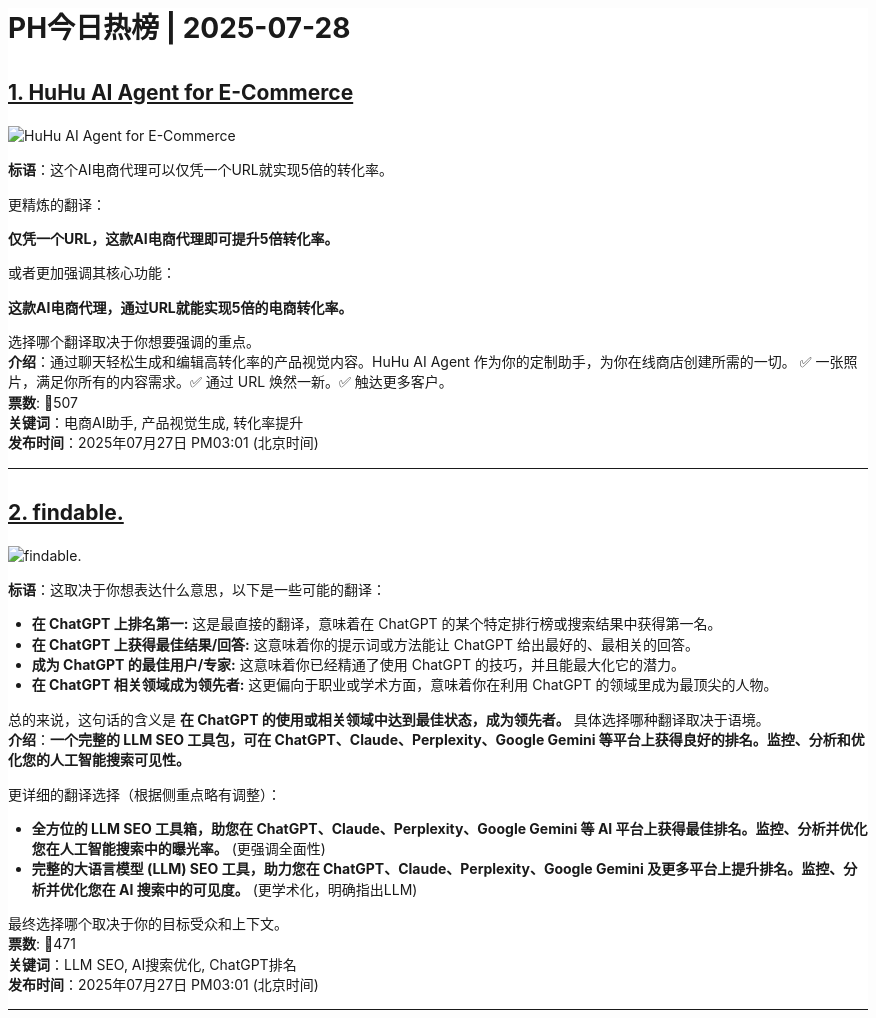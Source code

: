 # PH今日热榜 | 2025-07-28

## [1. HuHu AI Agent for E-Commerce](https://www.producthunt.com/products/huhu-ai?utm_campaign=producthunt-api&utm_medium=api-v2&utm_source=Application%3A+DailyHunter+%28ID%3A+140760%29)  
![HuHu AI Agent for E-Commerce](https://ph-files.imgix.net/d0a5c3fd-30a9-406b-82e7-7b43d3243e5f.png?auto=format&fit=crop&frame=1&h=512&w=1024)  

**标语**：这个AI电商代理可以仅凭一个URL就实现5倍的转化率。

更精炼的翻译：

**仅凭一个URL，这款AI电商代理即可提升5倍转化率。**

或者更加强调其核心功能：

**这款AI电商代理，通过URL就能实现5倍的电商转化率。**

选择哪个翻译取决于你想要强调的重点。  
**介绍**：通过聊天轻松生成和编辑高转化率的产品视觉内容。HuHu AI Agent 作为你的定制助手，为你在线商店创建所需的一切。 ✅ 一张照片，满足你所有的内容需求。✅ 通过 URL 焕然一新。✅ 触达更多客户。  
**票数**: 🔺507  
**关键词**：电商AI助手, 产品视觉生成, 转化率提升  
**发布时间**：2025年07月27日 PM03:01 (北京时间)  

---

## [2. findable.](https://www.producthunt.com/products/findable-3?utm_campaign=producthunt-api&utm_medium=api-v2&utm_source=Application%3A+DailyHunter+%28ID%3A+140760%29)  
![findable.](https://ph-files.imgix.net/3668afe0-36fb-4899-b730-e6b97174d4d9.png?auto=format&fit=crop&frame=1&h=512&w=1024)  

**标语**：这取决于你想表达什么意思，以下是一些可能的翻译：

* **在 ChatGPT 上排名第一:** 这是最直接的翻译，意味着在 ChatGPT 的某个特定排行榜或搜索结果中获得第一名。
* **在 ChatGPT 上获得最佳结果/回答:** 这意味着你的提示词或方法能让 ChatGPT 给出最好的、最相关的回答。
* **成为 ChatGPT 的最佳用户/专家:** 这意味着你已经精通了使用 ChatGPT 的技巧，并且能最大化它的潜力。
* **在 ChatGPT 相关领域成为领先者:**  这更偏向于职业或学术方面，意味着你在利用 ChatGPT 的领域里成为最顶尖的人物。

总的来说，这句话的含义是 **在 ChatGPT 的使用或相关领域中达到最佳状态，成为领先者。** 具体选择哪种翻译取决于语境。  
**介绍**：**一个完整的 LLM SEO 工具包，可在 ChatGPT、Claude、Perplexity、Google Gemini 等平台上获得良好的排名。监控、分析和优化您的人工智能搜索可见性。**

更详细的翻译选择（根据侧重点略有调整）：

* **全方位的 LLM SEO 工具箱，助您在 ChatGPT、Claude、Perplexity、Google Gemini 等 AI 平台上获得最佳排名。监控、分析并优化您在人工智能搜索中的曝光率。** (更强调全面性)
* **完整的大语言模型 (LLM) SEO 工具，助力您在 ChatGPT、Claude、Perplexity、Google Gemini 及更多平台上提升排名。监控、分析并优化您在 AI 搜索中的可见度。** (更学术化，明确指出LLM)

最终选择哪个取决于你的目标受众和上下文。  
**票数**: 🔺471  
**关键词**：LLM SEO, AI搜索优化, ChatGPT排名  
**发布时间**：2025年07月27日 PM03:01 (北京时间)  

---